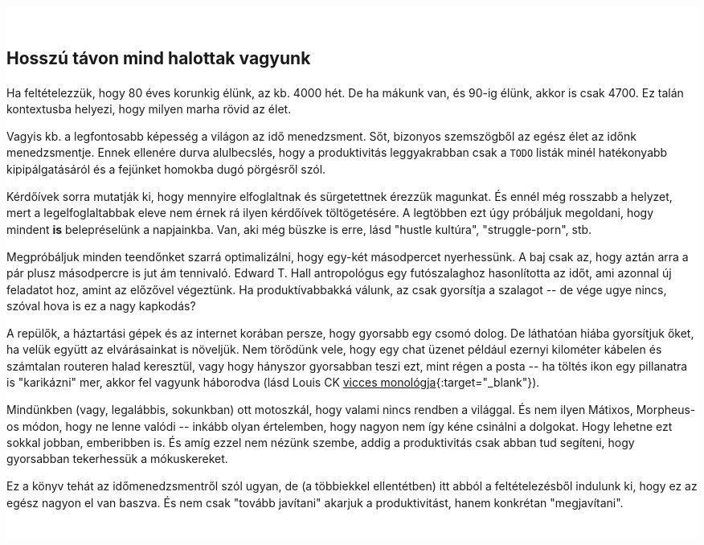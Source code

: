 <br>

    







## <a name="hosszutav"></a>Hosszú távon mind halottak vagyunk

Ha feltételezzük, hogy 80 éves korunkig élünk, az kb. 4000 hét.
De ha mákunk van, és 90-ig élünk, akkor is csak 4700.
Ez talán kontextusba helyezi, hogy milyen marha rövid az élet.

Vagyis kb. a legfontosabb képesség a világon az idő menedzsment.
Sőt, bizonyos szemszögből az egész élet az időnk menedzsmentje.
Ennek ellenére durva alulbecslés, hogy a produktivitás leggyakrabban csak a `TODO` listák minél hatékonyabb kipipálgatásáról és a fejünket homokba dugó pörgésről szól.

Kérdőívek sorra mutatják ki, hogy mennyire elfoglaltnak és sürgetettnek érezzük magunkat.
És ennél még rosszabb a helyzet, mert a legelfoglaltabbak eleve nem érnek rá ilyen kérdőívek töltögetésére.
A legtöbben ezt úgy próbáljuk megoldani, hogy mindent **is** belepréselünk a napjainkba.
Van, aki még büszke is erre, lásd "hustle kultúra", "struggle-porn", stb.

Megpróbáljuk minden teendőnket szarrá optimalizálni, hogy egy-két másodpercet nyerhessünk.
A baj csak az, hogy aztán arra a pár plusz másodpercre is jut ám tennivaló.
Edward T. Hall antropológus egy futószalaghoz hasonlította az időt, ami azonnal új feladatot hoz, amint az előzővel végeztünk.
Ha produktívabbakká válunk, az csak gyorsítja a szalagot -- de vége ugye nincs, szóval hova is ez a nagy kapkodás?

A repülők, a háztartási gépek és az internet korában persze, hogy gyorsabb egy csomó dolog.
De láthatóan hiába gyorsítjuk őket, ha velük együtt az elvárásainkat is növeljük.
Nem törődünk vele, hogy egy chat üzenet például ezernyi kilométer kábelen és számtalan routeren halad keresztül, vagy hogy hányszor gyorsabban teszi ezt, mint régen a posta -- ha töltés ikon egy pillanatra is "karikázni" mer, akkor fel vagyunk háborodva (lásd Louis CK [vicces monológja](https://www.youtube.com/watch?v=aGnMbKwP36U){:target="_blank"}).

Mindünkben (vagy, legalábbis, sokunkban) ott motoszkál, hogy valami nincs rendben a világgal.
És nem ilyen Mátixos, Morpheus-os módon, hogy ne lenne valódi -- inkább olyan értelemben, hogy nagyon nem így kéne csinálni a dolgokat.
Hogy lehetne ezt sokkal jobban, emberibben is.
És amíg ezzel nem nézünk szembe, addig a produktivitás csak abban tud segíteni, hogy gyorsabban tekerhessük a mókuskereket.

Ez a könyv tehát az időmenedzsmentről szól ugyan, de (a többiekkel ellentétben) itt abból a feltételezésből indulunk ki, hogy ez az egész nagyon el van baszva.
És nem csak "tovább javítani" akarjuk a produktivitást, hanem konkrétan "megjavítani".

<br>





